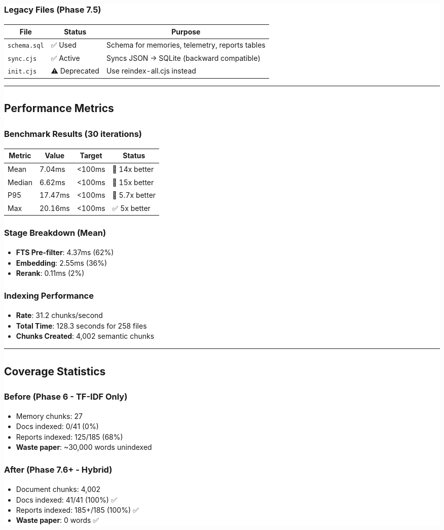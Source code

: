 ### Legacy Files (Phase 7.5)

| File | Status | Purpose |
|------|--------|---------|
| `schema.sql` | ✅ Used | Schema for memories, telemetry, reports tables |
| `sync.cjs` | ✅ Active | Syncs JSON → SQLite (backward compatible) |
| `init.cjs` | ⚠️ Deprecated | Use reindex-all.cjs instead |

---

## Performance Metrics

### Benchmark Results (30 iterations)

| Metric | Value | Target | Status |
|--------|-------|--------|--------|
| Mean | 7.04ms | <100ms | 🚀 14x better |
| Median | 6.62ms | <100ms | 🚀 15x better |
| P95 | 17.47ms | <100ms | 🚀 5.7x better |
| Max | 20.16ms | <100ms | ✅ 5x better |

### Stage Breakdown (Mean)
- **FTS Pre-filter**: 4.37ms (62%)
- **Embedding**: 2.55ms (36%)
- **Rerank**: 0.11ms (2%)

### Indexing Performance
- **Rate**: 31.2 chunks/second
- **Total Time**: 128.3 seconds for 258 files
- **Chunks Created**: 4,002 semantic chunks

---

## Coverage Statistics

### Before (Phase 6 - TF-IDF Only)
- Memory chunks: 27
- Docs indexed: 0/41 (0%)
- Reports indexed: 125/185 (68%)
- **Waste paper**: ~30,000 words unindexed

### After (Phase 7.6+ - Hybrid)
- Document chunks: 4,002
- Docs indexed: 41/41 (100%) ✅
- Reports indexed: 185+/185 (100%) ✅
- **Waste paper**: 0 words ✅

